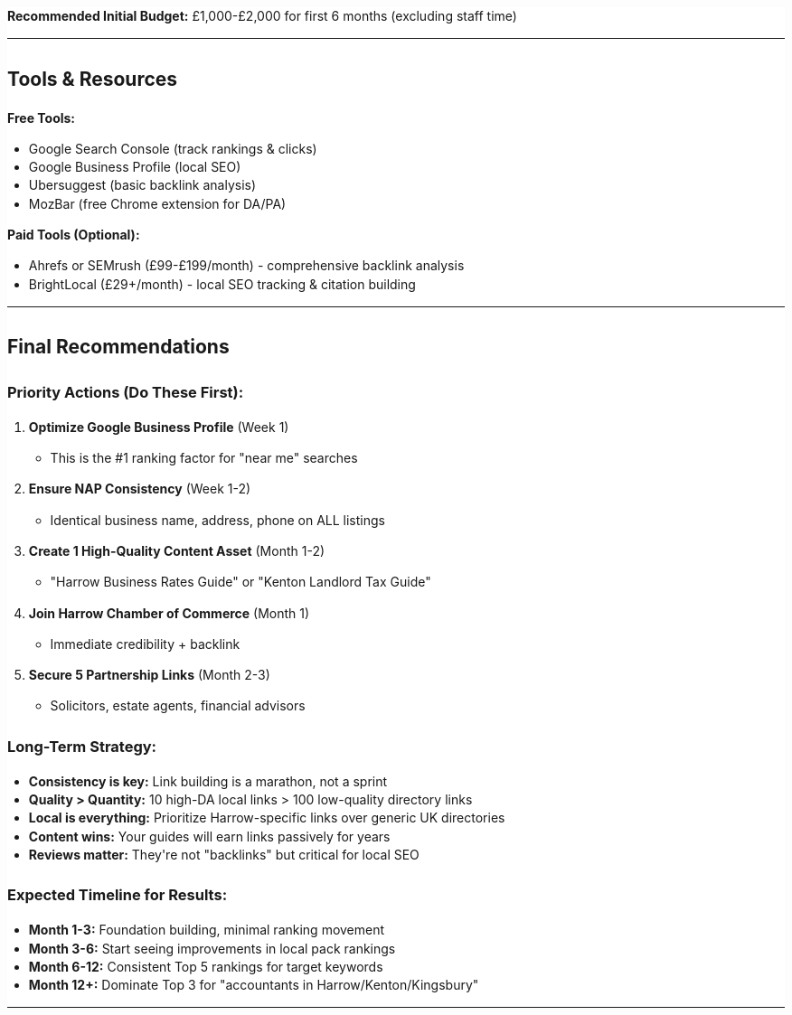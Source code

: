 **Recommended Initial Budget:** £1,000-£2,000 for first 6 months (excluding staff time)

---

## Tools & Resources

**Free Tools:**
- Google Search Console (track rankings & clicks)
- Google Business Profile (local SEO)
- Ubersuggest (basic backlink analysis)
- MozBar (free Chrome extension for DA/PA)

**Paid Tools (Optional):**
- Ahrefs or SEMrush (£99-£199/month) - comprehensive backlink analysis
- BrightLocal (£29+/month) - local SEO tracking & citation building

---

## Final Recommendations

### **Priority Actions (Do These First):**

1. **Optimize Google Business Profile** (Week 1)
   - This is the #1 ranking factor for "near me" searches
   
2. **Ensure NAP Consistency** (Week 1-2)
   - Identical business name, address, phone on ALL listings

3. **Create 1 High-Quality Content Asset** (Month 1-2)
   - "Harrow Business Rates Guide" or "Kenton Landlord Tax Guide"

4. **Join Harrow Chamber of Commerce** (Month 1)
   - Immediate credibility + backlink

5. **Secure 5 Partnership Links** (Month 2-3)
   - Solicitors, estate agents, financial advisors

### **Long-Term Strategy:**

- **Consistency is key:** Link building is a marathon, not a sprint
- **Quality > Quantity:** 10 high-DA local links > 100 low-quality directory links
- **Local is everything:** Prioritize Harrow-specific links over generic UK directories
- **Content wins:** Your guides will earn links passively for years
- **Reviews matter:** They're not "backlinks" but critical for local SEO

### **Expected Timeline for Results:**

- **Month 1-3:** Foundation building, minimal ranking movement
- **Month 3-6:** Start seeing improvements in local pack rankings
- **Month 6-12:** Consistent Top 5 rankings for target keywords
- **Month 12+:** Dominate Top 3 for "accountants in Harrow/Kenton/Kingsbury"

---

